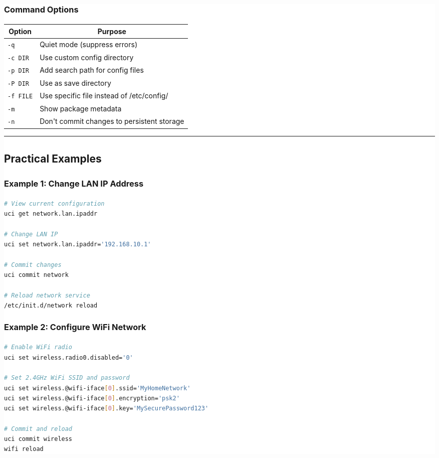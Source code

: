 ### Command Options

| Option | Purpose |
|--------|---------|
| `-q` | Quiet mode (suppress errors) |
| `-c DIR` | Use custom config directory |
| `-p DIR` | Add search path for config files |
| `-P DIR` | Use as save directory |
| `-f FILE` | Use specific file instead of /etc/config/ |
| `-m` | Show package metadata |
| `-n` | Don't commit changes to persistent storage |

---

## Practical Examples

### Example 1: Change LAN IP Address

```bash
# View current configuration
uci get network.lan.ipaddr

# Change LAN IP
uci set network.lan.ipaddr='192.168.10.1'

# Commit changes
uci commit network

# Reload network service
/etc/init.d/network reload
```

### Example 2: Configure WiFi Network

```bash
# Enable WiFi radio
uci set wireless.radio0.disabled='0'

# Set 2.4GHz WiFi SSID and password
uci set wireless.@wifi-iface[0].ssid='MyHomeNetwork'
uci set wireless.@wifi-iface[0].encryption='psk2'
uci set wireless.@wifi-iface[0].key='MySecurePassword123'

# Commit and reload
uci commit wireless
wifi reload
```
